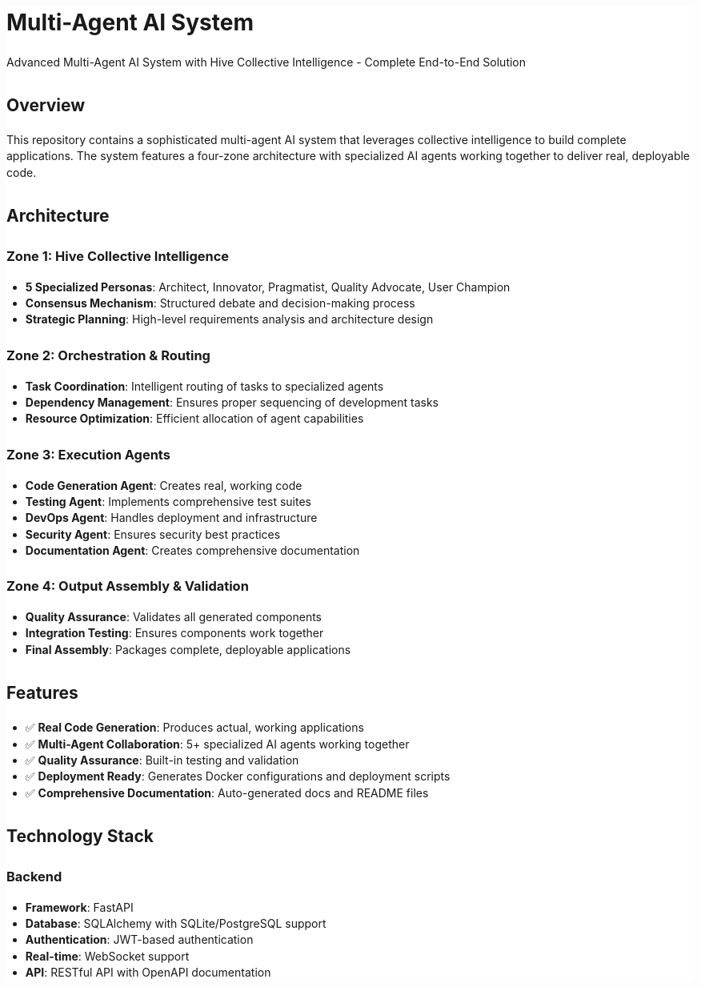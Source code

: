 # Multi-Agent AI System

Advanced Multi-Agent AI System with Hive Collective Intelligence - Complete End-to-End Solution

## Overview

This repository contains a sophisticated multi-agent AI system that leverages collective intelligence to build complete applications. The system features a four-zone architecture with specialized AI agents working together to deliver real, deployable code.

## Architecture

### Zone 1: Hive Collective Intelligence
- **5 Specialized Personas**: Architect, Innovator, Pragmatist, Quality Advocate, User Champion
- **Consensus Mechanism**: Structured debate and decision-making process
- **Strategic Planning**: High-level requirements analysis and architecture design

### Zone 2: Orchestration & Routing
- **Task Coordination**: Intelligent routing of tasks to specialized agents
- **Dependency Management**: Ensures proper sequencing of development tasks
- **Resource Optimization**: Efficient allocation of agent capabilities

### Zone 3: Execution Agents
- **Code Generation Agent**: Creates real, working code
- **Testing Agent**: Implements comprehensive test suites
- **DevOps Agent**: Handles deployment and infrastructure
- **Security Agent**: Ensures security best practices
- **Documentation Agent**: Creates comprehensive documentation

### Zone 4: Output Assembly & Validation
- **Quality Assurance**: Validates all generated components
- **Integration Testing**: Ensures components work together
- **Final Assembly**: Packages complete, deployable applications

## Features

- ✅ **Real Code Generation**: Produces actual, working applications
- ✅ **Multi-Agent Collaboration**: 5+ specialized AI agents working together
- ✅ **Quality Assurance**: Built-in testing and validation
- ✅ **Deployment Ready**: Generates Docker configurations and deployment scripts
- ✅ **Comprehensive Documentation**: Auto-generated docs and README files

## Technology Stack

### Backend
- **Framework**: FastAPI
- **Database**: SQLAlchemy with SQLite/PostgreSQL support
- **Authentication**: JWT-based authentication
- **Real-time**: WebSocket support
- **API**: RESTful API with OpenAPI documentation
